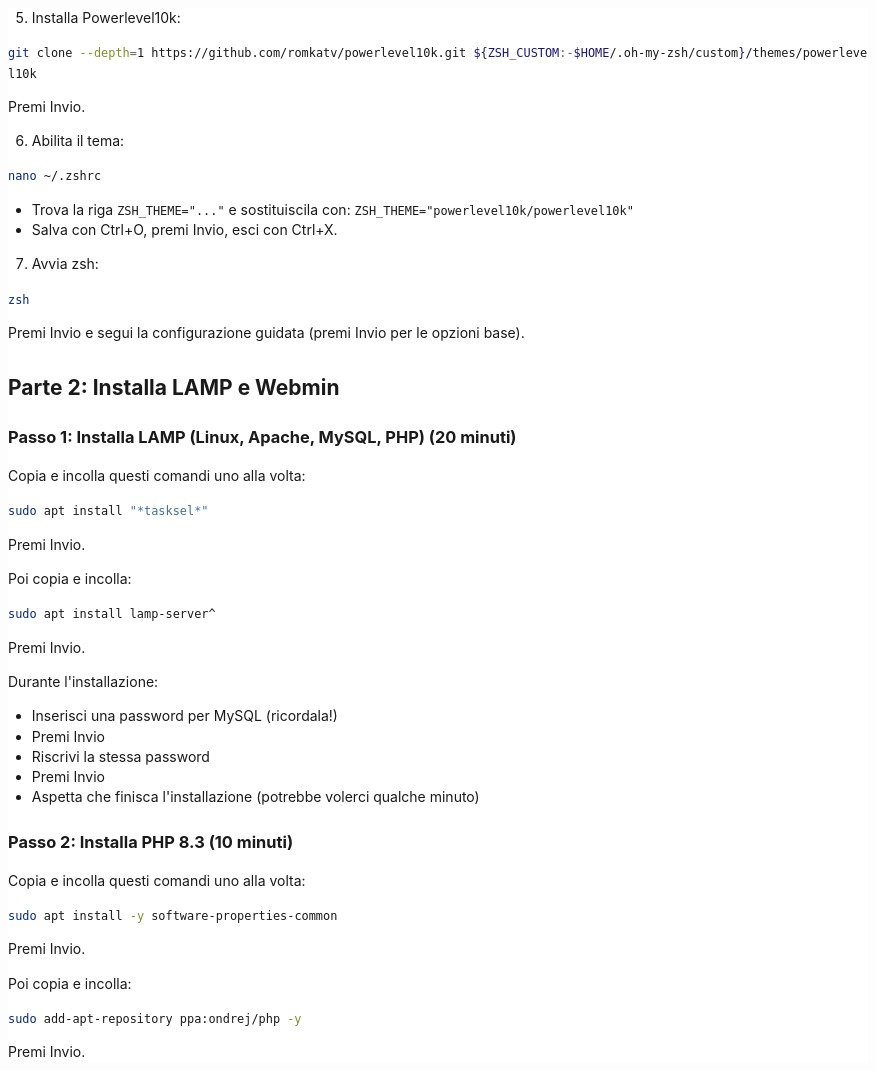 5. Installa Powerlevel10k:
```bash
git clone --depth=1 https://github.com/romkatv/powerlevel10k.git ${ZSH_CUSTOM:-$HOME/.oh-my-zsh/custom}/themes/powerlevel10k
```
Premi Invio.

6. Abilita il tema:
```bash
nano ~/.zshrc
```
- Trova la riga `ZSH_THEME="..."` e sostituiscila con:
  `ZSH_THEME="powerlevel10k/powerlevel10k"`
- Salva con Ctrl+O, premi Invio, esci con Ctrl+X.

7. Avvia zsh:
```bash
zsh
```
Premi Invio e segui la configurazione guidata (premi Invio per le opzioni base).

## Parte 2: Installa LAMP e Webmin

### Passo 1: Installa LAMP (Linux, Apache, MySQL, PHP) (20 minuti)
Copia e incolla questi comandi uno alla volta:
```bash
sudo apt install "*tasksel*"
```
Premi Invio.

Poi copia e incolla:
```bash
sudo apt install lamp-server^
```
Premi Invio.

Durante l'installazione:
- Inserisci una password per MySQL (ricordala!)
- Premi Invio
- Riscrivi la stessa password
- Premi Invio
- Aspetta che finisca l'installazione (potrebbe volerci qualche minuto)

### Passo 2: Installa PHP 8.3 (10 minuti)
Copia e incolla questi comandi uno alla volta:
```bash
sudo apt install -y software-properties-common
```
Premi Invio.

Poi copia e incolla:
```bash
sudo add-apt-repository ppa:ondrej/php -y
```
Premi Invio.
